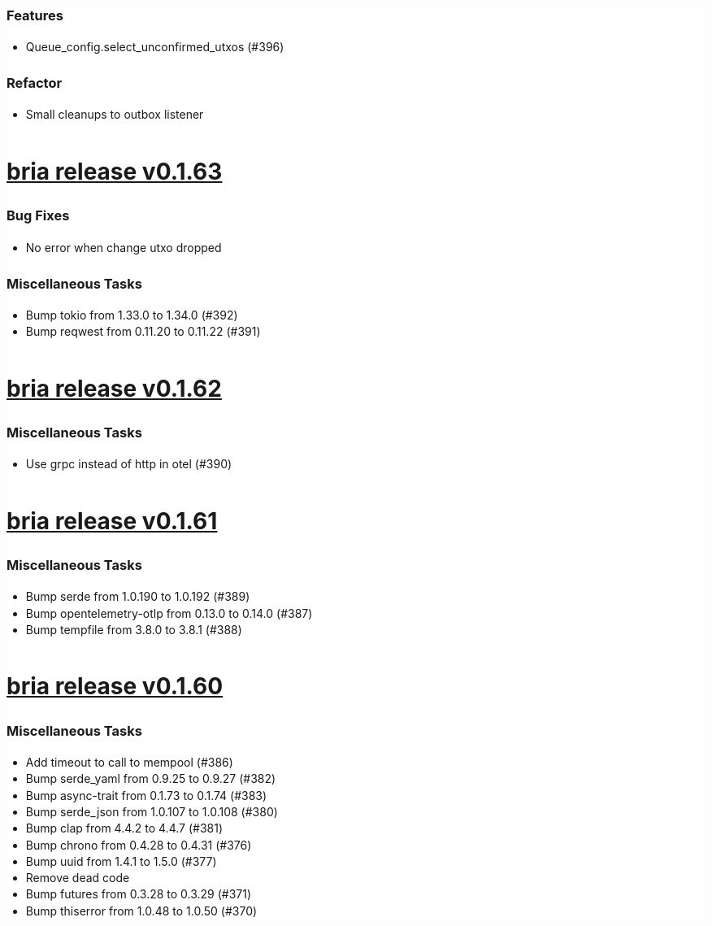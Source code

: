 
### Features

- Queue_config.select_unconfirmed_utxos (#396)

### Refactor

- Small cleanups to outbox listener

# [bria release v0.1.63](https://github.com/GaloyMoney/bria/releases/tag/0.1.63)


### Bug Fixes

- No error when change utxo dropped

### Miscellaneous Tasks

- Bump tokio from 1.33.0 to 1.34.0 (#392)
- Bump reqwest from 0.11.20 to 0.11.22 (#391)

# [bria release v0.1.62](https://github.com/GaloyMoney/bria/releases/tag/0.1.62)


### Miscellaneous Tasks

- Use grpc instead of http in otel (#390)

# [bria release v0.1.61](https://github.com/GaloyMoney/bria/releases/tag/0.1.61)


### Miscellaneous Tasks

- Bump serde from 1.0.190 to 1.0.192 (#389)
- Bump opentelemetry-otlp from 0.13.0 to 0.14.0 (#387)
- Bump tempfile from 3.8.0 to 3.8.1 (#388)

# [bria release v0.1.60](https://github.com/GaloyMoney/bria/releases/tag/0.1.60)


### Miscellaneous Tasks

- Add timeout to call to mempool (#386)
- Bump serde_yaml from 0.9.25 to 0.9.27 (#382)
- Bump async-trait from 0.1.73 to 0.1.74 (#383)
- Bump serde_json from 1.0.107 to 1.0.108 (#380)
- Bump clap from 4.4.2 to 4.4.7 (#381)
- Bump chrono from 0.4.28 to 0.4.31 (#376)
- Bump uuid from 1.4.1 to 1.5.0 (#377)
- Remove dead code
- Bump futures from 0.3.28 to 0.3.29 (#371)
- Bump thiserror from 1.0.48 to 1.0.50 (#370)
